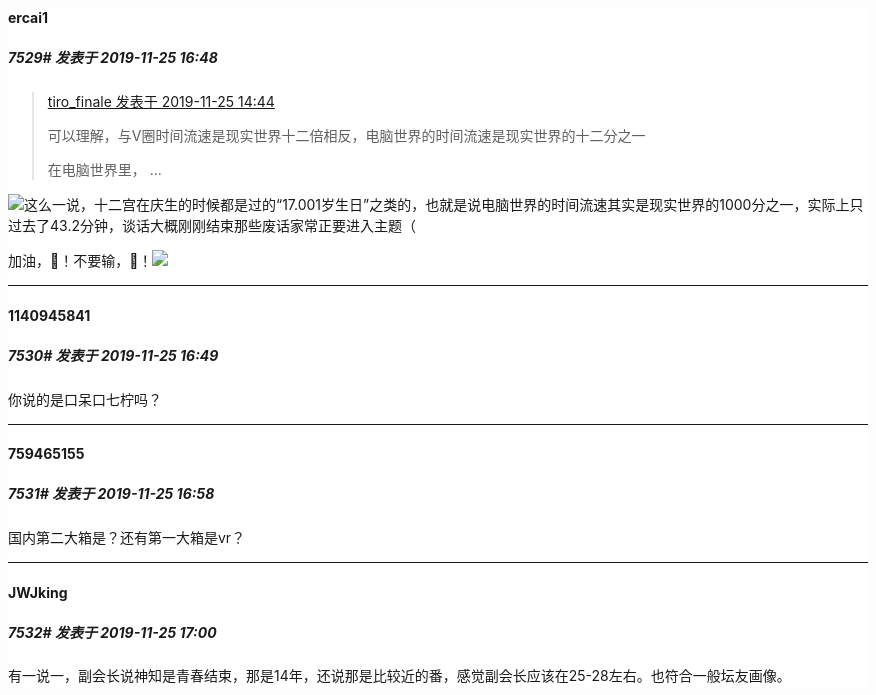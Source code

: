 ####  ercai1  
##### 7529#       发表于 2019-11-25 16:48



<blockquote><a href="httphttps://bbs.saraba1st.com/2b/forum.php?mod=redirect&amp;goto=findpost&amp;pid=45617123&amp;ptid=1857164" target="_blank">tiro_finale 发表于 2019-11-25 14:44</a>

可以理解，与V圈时间流速是现实世界十二倍相反，电脑世界的时间流速是现实世界的十二分之一

在电脑世界里， ...</blockquote>
<img src="https://static.saraba1st.com/image/smiley/face2017/045.png" referrerpolicy="no-referrer">这么一说，十二宫在庆生的时候都是过的“17.001岁生日”之类的，也就是说电脑世界的时间流速其实是现实世界的1000分之一，实际上只过去了43.2分钟，谈话大概刚刚结束那些废话家常正要进入主题（

加油，🐴！不要输，🐴！<img src="https://static.saraba1st.com/image/smiley/face2017/067.png" referrerpolicy="no-referrer">







-----

####  1140945841  
##### 7530#       发表于 2019-11-25 16:49




你说的是口呆口七柠吗？







-----

####  759465155  
##### 7531#       发表于 2019-11-25 16:58




国内第二大箱是？还有第一大箱是vr？







-----

####  JWJking  
##### 7532#       发表于 2019-11-25 17:00




有一说一，副会长说神知是青春结束，那是14年，还说那是比较近的番，感觉副会长应该在25-28左右。也符合一般坛友画像。





